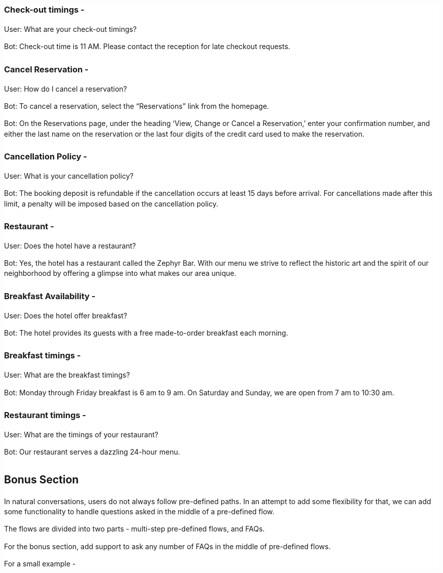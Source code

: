 ### Check-out timings -
User: What are your check-out timings?

Bot: Check-out time is 11 AM. Please contact the reception for late checkout requests.

### Cancel Reservation -
User: How do I cancel a reservation?

Bot: To cancel a reservation, select the “Reservations” link from the homepage.

Bot: On the Reservations page, under the heading ‘View, Change or Cancel a Reservation,’ enter your confirmation number, and either the last name on the reservation or the last four digits of the credit card used to make the reservation.

### Cancellation Policy -
User: What is your cancellation policy?

Bot: The booking deposit is refundable if the cancellation occurs at least 15 days before arrival. For cancellations made after this limit, a penalty will be imposed based on the cancellation policy.

### Restaurant -
User: Does the hotel have a restaurant?

Bot: Yes, the hotel has a restaurant called the Zephyr Bar. With our menu we strive to reflect the historic art and the spirit of our neighborhood by offering a glimpse into what makes our area unique.

### Breakfast Availability -
User: Does the hotel offer breakfast?

Bot: The hotel provides its guests with a free made-to-order breakfast each morning.

### Breakfast timings -
User: What are the breakfast timings?

Bot: Monday through Friday breakfast is 6 am to 9 am. On Saturday and Sunday, we are open from 7 am to 10:30 am.

### Restaurant timings -
User: What are the timings of your restaurant?

Bot: Our restaurant serves a dazzling 24-hour menu.

## Bonus Section
In natural conversations, users do not always follow pre-defined paths. In an attempt to add some flexibility for that, we can add some functionality to handle questions asked in the middle of a pre-defined flow.

The flows are divided into two parts - multi-step pre-defined flows, and FAQs.

For the bonus section, add support to ask any number of FAQs in the middle of pre-defined flows.

For a small example -
